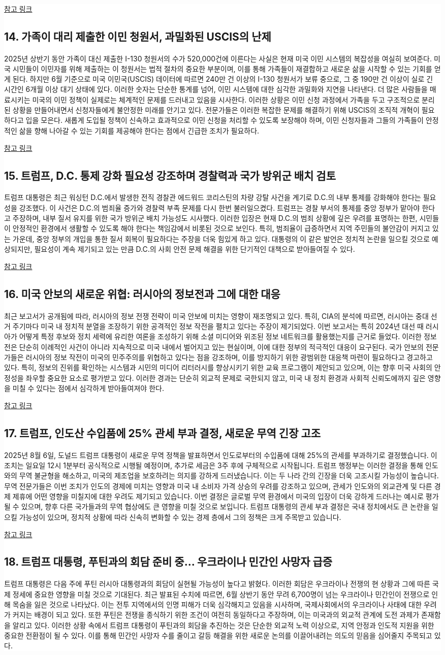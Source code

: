 [참고 링크](https://www.hankyung.com/article/2025080656321)

## 14. 가족이 대리 제출한 이민 청원서, 과밀화된 USCIS의 난제

2025년 상반기 동안 가족이 대신 제출한 I-130 청원서의 수가 520,000건에 이른다는 사실은 현재 미국 이민 시스템의 복잡성을 여실히 보여준다. 미국 시민들이 이민자를 위해 제출하는 이 청원서는 법적 절차의 중요한 부분이며, 이를 통해 가족들이 재결합하고 새로운 삶을 시작할 수 있는 기회를 얻게 된다. 하지만 6월 기준으로 미국 이민국(USCIS) 데이터에 따르면 240만 건 이상의 I-130 청원서가 보류 중으로, 그 중 190만 건 이상이 실로 긴 시간인 6개월 이상 대기 상태에 있다. 이러한 숫자는 단순한 통계를 넘어, 이민 시스템에 대한 심각한 과밀화와 지연을 나타낸다. 더 많은 사람들을 매료시키는 미국의 이민 정책이 실제로는 체계적인 문제를 드러내고 있음을 시사한다. 이러한 상황은 이민 신청 과정에서 가족을 두고 구조적으로 분리된 상황을 만들어내면서 신청자들에게 불안정한 미래를 안기고 있다. 전문가들은 이러한 복잡한 문제를 해결하기 위해 USCIS의 조직적 개혁이 필요하다고 입을 모은다. 새롭게 도입될 정책이 신속하고 효과적으로 이민 신청을 처리할 수 있도록 보장해야 하며, 이민 신청자들과 그들의 가족들이 안정적인 삶을 향해 나아갈 수 있는 기회를 제공해야 한다는 점에서 긴급한 조치가 필요하다.

[참고 링크](https://www.nbcnews.com/news/us-news/green-card-applicants-immigrants-removal-proceedings-uscis-rcna223099)

## 15. 트럼프, D.C. 통제 강화 필요성 강조하며 경찰력과 국가 방위군 배치 검토

트럼프 대통령은 최근 워싱턴 D.C.에서 발생한 전직 경찰관 에드워드 코리스틴의 차량 강탈 사건을 계기로 D.C.의 내부 통제를 강화해야 한다는 필요성을 강조했다. 이 사건은 D.C.의 범죄율 증가와 경찰력 부족 문제를 다시 한번 불러일으켰다. 트럼프는 경찰 부서의 통제를 중앙 정부가 맡아야 한다고 주장하며, 내부 질서 유지를 위한 국가 방위군 배치 가능성도 시사했다. 이러한 입장은 현재 D.C.의 범죄 상황에 깊은 우려를 표명하는 한편, 시민들이 안정적인 환경에서 생활할 수 있도록 해야 한다는 책임감에서 비롯된 것으로 보인다. 특히, 범죄율이 급증하면서 지역 주민들의 불안감이 커지고 있는 가운데, 중앙 정부의 개입을 통한 질서 회복이 필요하다는 주장을 더욱 힘있게 하고 있다. 대통령의 이 같은 발언은 정치적 논란을 일으킬 것으로 예상되지만, 필요성이 계속 제기되고 있는 만큼 D.C.의 사회 안전 문제 해결을 위한 단기적인 대책으로 받아들여질 수 있다.

[참고 링크](https://www.washingtonpost.com/dc-md-va/2025/08/06/trump-dc-federalize-edward-coristine/)

## 16. 미국 안보의 새로운 위협: 러시아의 정보전과 그에 대한 대응

최근 보고서가 공개됨에 따라, 러시아의 정보 전쟁 전략이 미국 안보에 미치는 영향이 재조명되고 있다. 특히, CIA의 분석에 따르면, 러시아는 중대 선거 주기마다 미국 내 정치적 분열을 조장하기 위한 공격적인 정보 작전을 펼치고 있다는 주장이 제기되었다. 이번 보고서는 특히 2024년 대선 때 러시아가 어떻게 특정 후보와 정치 세력에 유리한 여론을 조성하기 위해 소셜 미디어와 위조된 정보 네트워크를 활용했는지를 근거로 들었다. 이러한 정보전은 단순히 이례적인 사건이 아니라 지속적으로 미국 내에서 벌어지고 있는 현실이며, 이에 대한 정부의 적극적인 대응이 요구된다. 국가 안보의 전문가들은 러시아의 정보 작전이 미국의 민주주의를 위협하고 있다는 점을 강조하며, 이를 방지하기 위한 광범위한 대응책 마련이 필요하다고 경고하고 있다. 특히, 정보의 진위를 확인하는 시스템과 시민의 미디어 리터러시를 향상시키기 위한 교육 프로그램이 제안되고 있으며, 이는 향후 미국 사회의 안정성을 좌우할 중요한 요소로 평가받고 있다. 이러한 경과는 단순히 외교적 문제로 국한되지 않고, 미국 내 정치 환경과 사회적 신뢰도에까지 깊은 영향을 미칠 수 있다는 점에서 심각하게 받아들여져야 한다.

[참고 링크](https://www.washingtonpost.com/national-security/2025/08/06/gabbard-russia-report-cia-trump/)

## 17. 트럼프, 인도산 수입품에 25% 관세 부과 결정, 새로운 무역 긴장 고조

2025년 8월 6일, 도널드 트럼프 대통령이 새로운 무역 정책을 발표하면서 인도로부터의 수입품에 대해 25%의 관세를 부과하기로 결정했습니다. 이 조치는 일요일 12시 1분부터 공식적으로 시행될 예정이며, 추가로 세금은 3주 후에 구체적으로 시작됩니다. 트럼프 행정부는 이러한 결정을 통해 인도와의 무역 불균형을 해소하고, 미국의 제조업을 보호하려는 의지를 강하게 드러냈습니다. 이는 두 나라 간의 긴장을 더욱 고조시킬 가능성이 높습니다. 무역 전문가들은 이번 조치가 인도의 경제에 미치는 영향과 미국 내 소비자 가격 상승의 우려를 강조하고 있으며, 관세가 인도와의 외교관계 및 다른 경제 제휴에 어떤 영향을 미칠지에 대한 우려도 제기되고 있습니다. 이번 결정은 글로벌 무역 환경에서 미국의 입장이 더욱 강하게 드러나는 예시로 평가될 수 있으며, 향후 다른 국가들과의 무역 협상에도 큰 영향을 미칠 것으로 보입니다. 트럼프 대통령의 관세 부과 결정은 국내 정치에서도 큰 논란을 일으킬 가능성이 있으며, 정치적 상황에 따라 신속히 변화할 수 있는 경제 층에서 그의 정책은 크게 주목받고 있습니다.

[참고 링크](https://www.washingtonpost.com/business/2025/08/06/trump-hikes-tariffs-on-india/)

## 18. 트럼프 대통령, 푸틴과의 회담 준비 중... 우크라이나 민간인 사망자 급증

트럼프 대통령은 다음 주에 푸틴 러시아 대통령과의 회담이 실현될 가능성이 높다고 밝혔다. 이러한 회담은 우크라이나 전쟁의 현 상황과 그에 따른 국제 정세에 중요한 영향을 미칠 것으로 기대된다. 최근 발표된 수치에 따르면, 6월 상반기 동안 무려 6,700명이 넘는 우크라이나 민간인이 전쟁으로 인해 목숨을 잃은 것으로 나타났다. 이는 전투 지역에서의 인명 피해가 더욱 심각해지고 있음을 시사하며, 국제사회에서의 우크라이나 사태에 대한 우려가 커지는 배경이 되고 있다. 또한 푸틴은 전쟁을 종식하기 위한 조건이 여전히 동일하다고 주장하며, 이는 미국과의 외교적 관계에 도전 과제가 존재함을 알리고 있다. 이러한 상황 속에서 트럼프 대통령이 푸틴과의 회담을 추진하는 것은 단순한 외교적 노력 이상으로, 지역 안정과 인도적 지원을 위한 중요한 전환점이 될 수 있다. 이를 통해 민간인 사망자 수를 줄이고 갈등 해결을 위한 새로운 논의를 이끌어내려는 의도의 믿음을 심어줄지 주목되고 있다.
